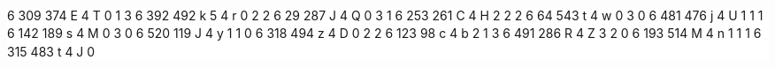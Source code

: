 6 309 374 E
4 T
0
1
3
6 392 492 k
5
4 r
0
2
2
6 29 287 J
4 Q
0
3
1
6 253 261 C
4 H
2
2
2
6 64 543 t
4 w
0
3
0
6 481 476 j
4 U
1
1
1
6 142 189 s
4 M
0
3
0
6 520 119 J
4 y
1
1
0
6 318 494 z
4 D
0
2
2
6 123 98 c
4 b
2
1
3
6 491 286 R
4 Z
3
2
0
6 193 514 M
4 n
1
1
1
6 315 483 t
4 J
0